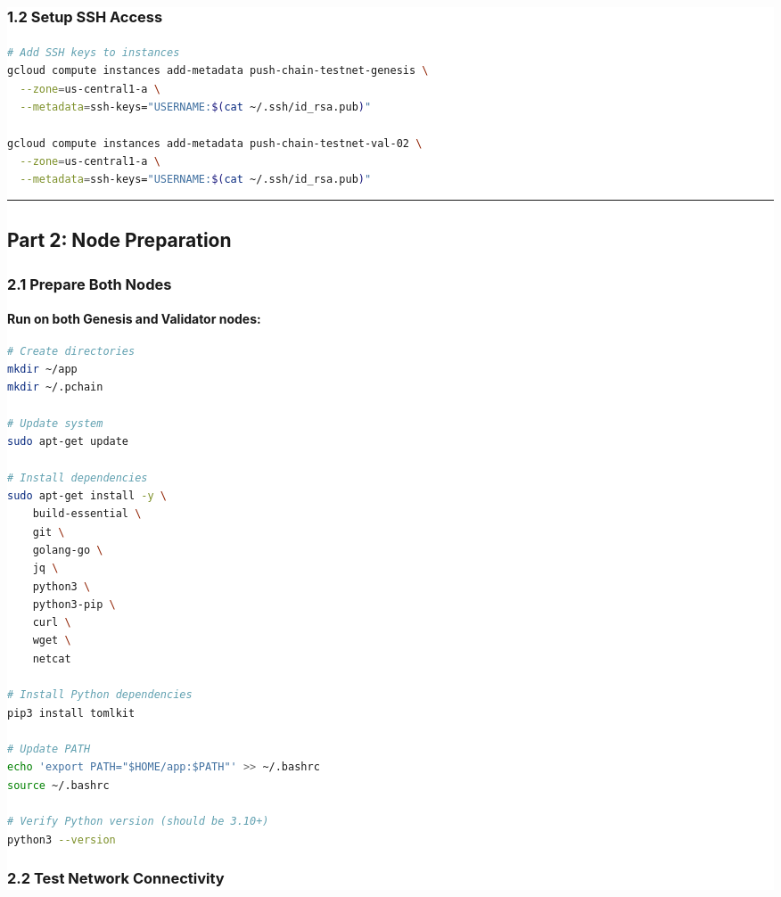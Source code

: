 ### 1.2 Setup SSH Access
```bash
# Add SSH keys to instances
gcloud compute instances add-metadata push-chain-testnet-genesis \
  --zone=us-central1-a \
  --metadata=ssh-keys="USERNAME:$(cat ~/.ssh/id_rsa.pub)"

gcloud compute instances add-metadata push-chain-testnet-val-02 \
  --zone=us-central1-a \
  --metadata=ssh-keys="USERNAME:$(cat ~/.ssh/id_rsa.pub)"
```

---

## Part 2: Node Preparation

### 2.1 Prepare Both Nodes

**Run on both Genesis and Validator nodes:**

```bash
# Create directories
mkdir ~/app
mkdir ~/.pchain

# Update system
sudo apt-get update

# Install dependencies
sudo apt-get install -y \
    build-essential \
    git \
    golang-go \
    jq \
    python3 \
    python3-pip \
    curl \
    wget \
    netcat

# Install Python dependencies
pip3 install tomlkit

# Update PATH
echo 'export PATH="$HOME/app:$PATH"' >> ~/.bashrc
source ~/.bashrc

# Verify Python version (should be 3.10+)
python3 --version
```

### 2.2 Test Network Connectivity
